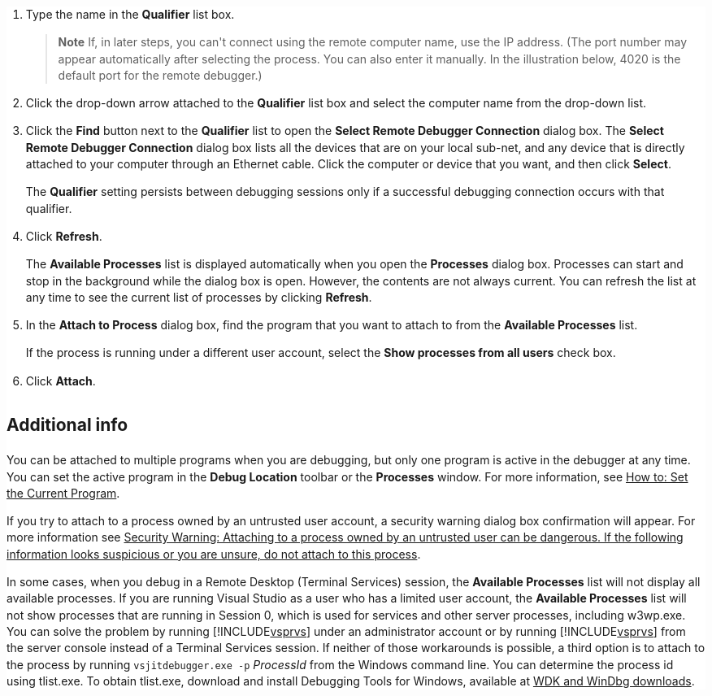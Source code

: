    1. Type the name in the **Qualifier** list box.

      >**Note** If, in later steps, you can't connect using the remote computer name, use the IP address. (The port number may appear automatically after selecting the process. You can also enter it manually. In the illustration below, 4020 is the default port for the remote debugger.)

   2. Click the drop-down arrow attached to the **Qualifier** list box and select the computer name from the drop-down list.

   3. Click the **Find** button next to the **Qualifier** list to open the **Select Remote Debugger Connection** dialog box. The **Select Remote Debugger Connection** dialog box lists all the devices that are on your local sub-net, and any device that is directly attached to your computer through an Ethernet cable. Click the computer or device that you want, and then click **Select**.

      The **Qualifier** setting persists between debugging sessions only if a successful debugging connection occurs with that qualifier.

4. Click **Refresh**.

     The **Available Processes** list is displayed automatically when you open the **Processes** dialog box. Processes can start and stop in the background while the dialog box is open. However, the contents are not always current. You can refresh the list at any time to see the current list of processes by clicking **Refresh**.

5. In the **Attach to Process** dialog box, find the program that you want to attach to from the **Available Processes** list.

    If the process is running under a different user account, select the **Show processes from all users** check box.

6. Click **Attach**.

## Additional info

You can be attached to multiple programs when you are debugging, but only one program is active in the debugger at any time. You can set the active program in the **Debug Location** toolbar or the **Processes** window. For more information, see [How to: Set the Current Program](https://msdn.microsoft.com/7e1d7fa5-0e40-44cf-8c41-d3dba31c969e).

If you try to attach to a process owned by an untrusted user account, a security warning dialog box confirmation will appear. For more information see [Security Warning: Attaching to a process owned by an untrusted user can be dangerous. If the following information looks suspicious or you are unsure, do not attach to this process](/visualstudio/debugger/security-warning-attaching-to-a-process-owned-by-an-untrusted-user?view=vs-2015).

In some cases, when you debug in a Remote Desktop (Terminal Services) session, the **Available Processes** list will not display all available processes. If you are running Visual Studio as a user who has a limited user account, the **Available Processes** list will not show processes that are running in Session 0, which is used for services and other server processes, including w3wp.exe. You can solve the problem by running [!INCLUDE[vsprvs](../includes/vsprvs-md.md)] under an administrator account or by running [!INCLUDE[vsprvs](../includes/vsprvs-md.md)] from the server console instead of a Terminal Services session. If neither of those workarounds is possible, a third option is to attach to the process by running `vsjitdebugger.exe -p` *ProcessId* from the Windows command line. You can determine the process id using tlist.exe. To obtain tlist.exe, download and install Debugging Tools for Windows, available at  [WDK and WinDbg downloads](http://go.microsoft.com/fwlink/?LinkId=168279).
